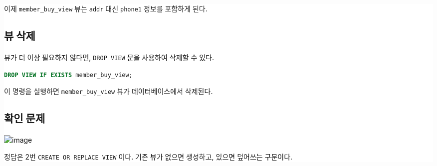 이제 `member_buy_view` 뷰는 `addr` 대신 `phone1` 정보를 포함하게 된다.

## 뷰 삭제

뷰가 더 이상 필요하지 않다면, `DROP VIEW` 문을 사용하여 삭제할 수 있다.

```sql
DROP VIEW IF EXISTS member_buy_view;
```

이 명령을 실행하면 `member_buy_view` 뷰가 데이터베이스에서 삭제된다.

## 확인 문제

<img width="586" alt="image" src="https://github.com/user-attachments/assets/2c72d927-3253-4f7b-82d4-3527e6254a9e">

정답은 2번 `CREATE OR REPLACE VIEW` 이다. 기존 뷰가 없으면 생성하고, 있으면 덮어쓰는 구문이다.